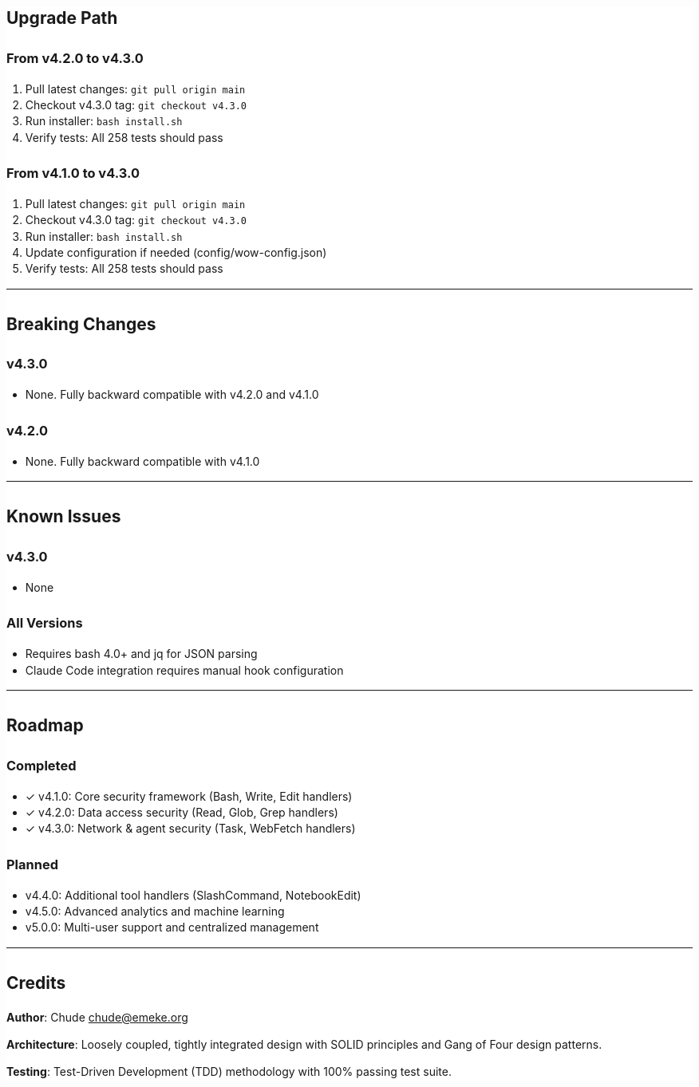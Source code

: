 
## Upgrade Path

### From v4.2.0 to v4.3.0
1. Pull latest changes: `git pull origin main`
2. Checkout v4.3.0 tag: `git checkout v4.3.0`
3. Run installer: `bash install.sh`
4. Verify tests: All 258 tests should pass

### From v4.1.0 to v4.3.0
1. Pull latest changes: `git pull origin main`
2. Checkout v4.3.0 tag: `git checkout v4.3.0`
3. Run installer: `bash install.sh`
4. Update configuration if needed (config/wow-config.json)
5. Verify tests: All 258 tests should pass

---

## Breaking Changes

### v4.3.0
- None. Fully backward compatible with v4.2.0 and v4.1.0

### v4.2.0
- None. Fully backward compatible with v4.1.0

---

## Known Issues

### v4.3.0
- None

### All Versions
- Requires bash 4.0+ and jq for JSON parsing
- Claude Code integration requires manual hook configuration

---

## Roadmap

### Completed
- ✓ v4.1.0: Core security framework (Bash, Write, Edit handlers)
- ✓ v4.2.0: Data access security (Read, Glob, Grep handlers)
- ✓ v4.3.0: Network & agent security (Task, WebFetch handlers)

### Planned
- v4.4.0: Additional tool handlers (SlashCommand, NotebookEdit)
- v4.5.0: Advanced analytics and machine learning
- v5.0.0: Multi-user support and centralized management

---

## Credits

**Author**: Chude <chude@emeke.org>

**Architecture**: Loosely coupled, tightly integrated design with SOLID principles and Gang of Four design patterns.

**Testing**: Test-Driven Development (TDD) methodology with 100% passing test suite.
